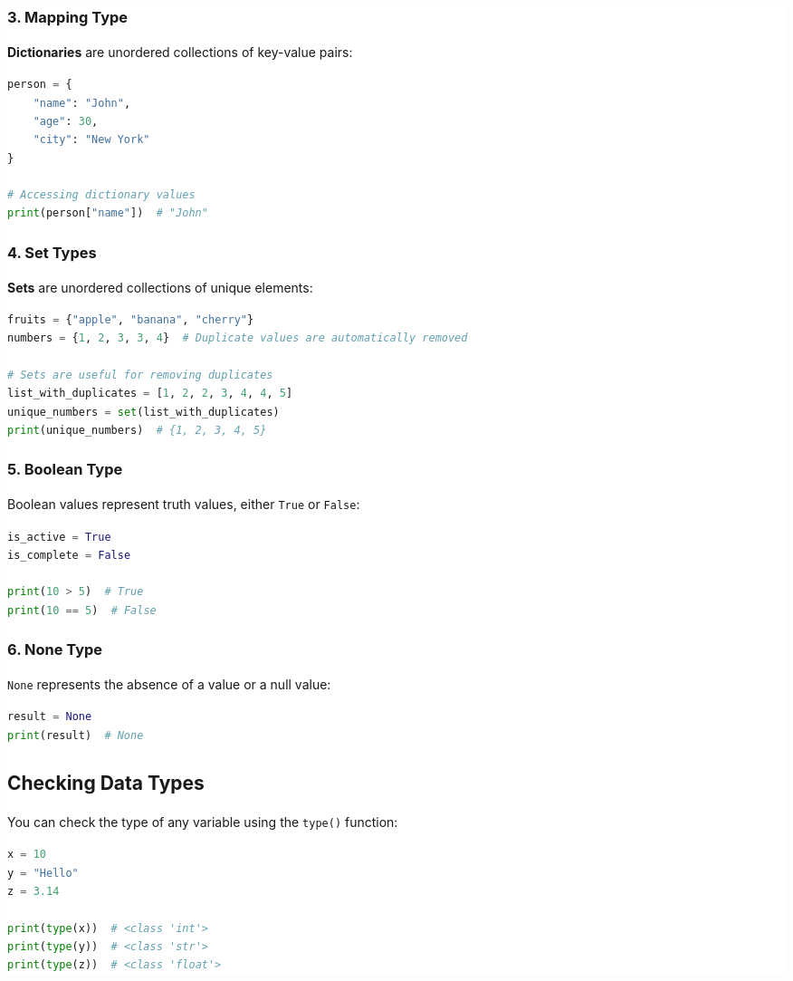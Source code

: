 ### 3. Mapping Type

**Dictionaries** are unordered collections of key-value pairs:

```python
person = {
    "name": "John",
    "age": 30,
    "city": "New York"
}

# Accessing dictionary values
print(person["name"])  # "John"
```

### 4. Set Types

**Sets** are unordered collections of unique elements:

```python
fruits = {"apple", "banana", "cherry"}
numbers = {1, 2, 3, 3, 4}  # Duplicate values are automatically removed

# Sets are useful for removing duplicates
list_with_duplicates = [1, 2, 2, 3, 4, 4, 5]
unique_numbers = set(list_with_duplicates)
print(unique_numbers)  # {1, 2, 3, 4, 5}
```

### 5. Boolean Type

Boolean values represent truth values, either `True` or `False`:

```python
is_active = True
is_complete = False

print(10 > 5)  # True
print(10 == 5)  # False
```

### 6. None Type

`None` represents the absence of a value or a null value:

```python
result = None
print(result)  # None
```

## Checking Data Types

You can check the type of any variable using the `type()` function:

```python
x = 10
y = "Hello"
z = 3.14

print(type(x))  # <class 'int'>
print(type(y))  # <class 'str'>
print(type(z))  # <class 'float'>
```
